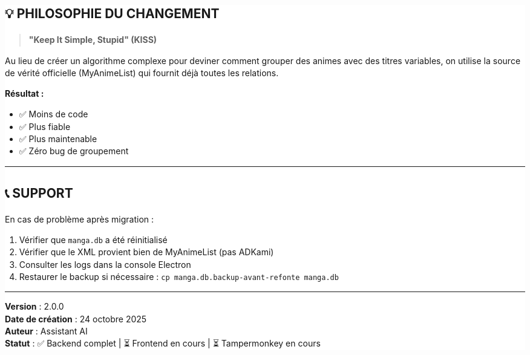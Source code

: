 
## 💡 PHILOSOPHIE DU CHANGEMENT

> **"Keep It Simple, Stupid" (KISS)**

Au lieu de créer un algorithme complexe pour deviner comment grouper des animes avec des titres variables, on utilise la source de vérité officielle (MyAnimeList) qui fournit déjà toutes les relations.

**Résultat :**
- ✅ Moins de code
- ✅ Plus fiable
- ✅ Plus maintenable
- ✅ Zéro bug de groupement

---

## 📞 SUPPORT

En cas de problème après migration :
1. Vérifier que `manga.db` a été réinitialisé
2. Vérifier que le XML provient bien de MyAnimeList (pas ADKami)
3. Consulter les logs dans la console Electron
4. Restaurer le backup si nécessaire : `cp manga.db.backup-avant-refonte manga.db`

---

**Version** : 2.0.0  
**Date de création** : 24 octobre 2025  
**Auteur** : Assistant AI  
**Statut** : ✅ Backend complet | ⏳ Frontend en cours | ⏳ Tampermonkey en cours

